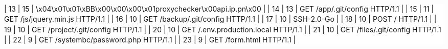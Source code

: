 |  13 |                    15 | \x04\x01\x01\xBB\x00\x00\x00\x01proxychecker\x00api.ip.pn\x00                                                                                                                                                                                                                                                                                                                                                                                                                                         |
|  14 |                    13 | GET /app/.git/config HTTP/1.1                                                                                                                                                                                                                                                                                                                                                                                                                                                                         |
|  15 |                    11 | GET /js/jquery.min.js HTTP/1.1                                                                                                                                                                                                                                                                                                                                                                                                                                                                        |
|  16 |                    10 | GET /backup/.git/config HTTP/1.1                                                                                                                                                                                                                                                                                                                                                                                                                                                                      |
|  17 |                    10 | SSH-2.0-Go                                                                                                                                                                                                                                                                                                                                                                                                                                                                                            |
|  18 |                    10 | POST / HTTP/1.1                                                                                                                                                                                                                                                                                                                                                                                                                                                                                       |
|  19 |                    10 | GET /project/.git/config HTTP/1.1                                                                                                                                                                                                                                                                                                                                                                                                                                                                     |
|  20 |                    10 | GET /.env.production.local HTTP/1.1                                                                                                                                                                                                                                                                                                                                                                                                                                                                   |
|  21 |                    10 | GET /files/.git/config HTTP/1.1                                                                                                                                                                                                                                                                                                                                                                                                                                                                       |
|  22 |                     9 | GET /systembc/password.php HTTP/1.1                                                                                                                                                                                                                                                                                                                                                                                                                                                                   |
|  23 |                     9 | GET /form.html HTTP/1.1                                                                                                                                                                                                                                                                                                                                                                                                                                                                               |